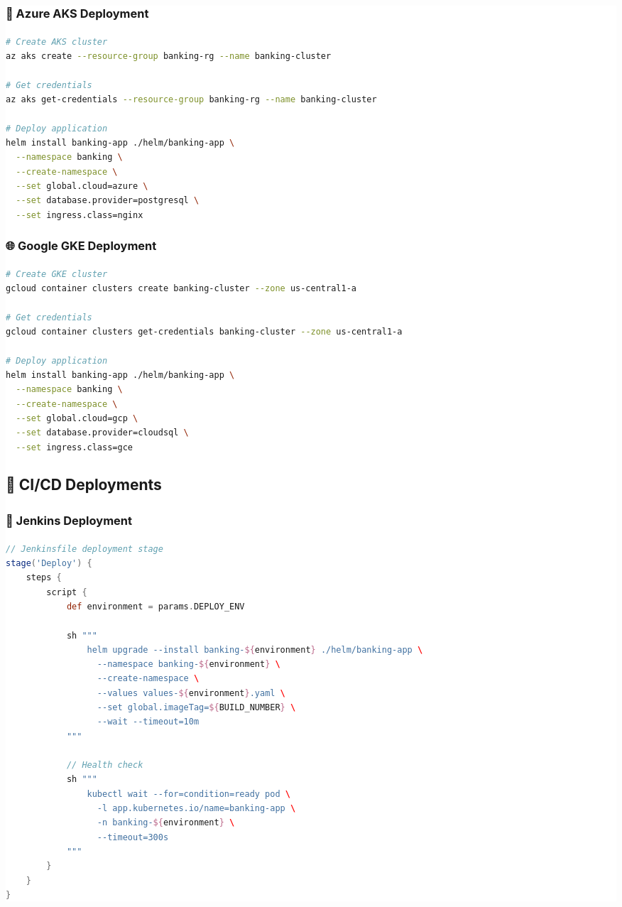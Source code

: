 ### 🔵 Azure AKS Deployment
```bash
# Create AKS cluster
az aks create --resource-group banking-rg --name banking-cluster

# Get credentials
az aks get-credentials --resource-group banking-rg --name banking-cluster

# Deploy application
helm install banking-app ./helm/banking-app \
  --namespace banking \
  --create-namespace \
  --set global.cloud=azure \
  --set database.provider=postgresql \
  --set ingress.class=nginx
```

### 🌐 Google GKE Deployment
```bash
# Create GKE cluster
gcloud container clusters create banking-cluster --zone us-central1-a

# Get credentials
gcloud container clusters get-credentials banking-cluster --zone us-central1-a

# Deploy application
helm install banking-app ./helm/banking-app \
  --namespace banking \
  --create-namespace \
  --set global.cloud=gcp \
  --set database.provider=cloudsql \
  --set ingress.class=gce
```

## 🔄 CI/CD Deployments

### 🔧 Jenkins Deployment
```groovy
// Jenkinsfile deployment stage
stage('Deploy') {
    steps {
        script {
            def environment = params.DEPLOY_ENV
            
            sh """
                helm upgrade --install banking-${environment} ./helm/banking-app \
                  --namespace banking-${environment} \
                  --create-namespace \
                  --values values-${environment}.yaml \
                  --set global.imageTag=${BUILD_NUMBER} \
                  --wait --timeout=10m
            """
            
            // Health check
            sh """
                kubectl wait --for=condition=ready pod \
                  -l app.kubernetes.io/name=banking-app \
                  -n banking-${environment} \
                  --timeout=300s
            """
        }
    }
}
```